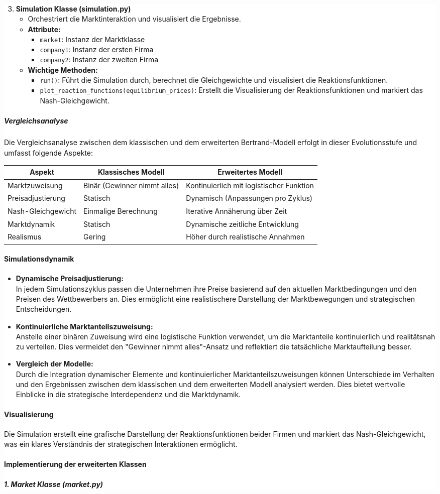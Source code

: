 3. **Simulation Klasse (simulation.py)**
   - Orchestriert die Marktinteraktion und visualisiert die Ergebnisse.
   - **Attribute:**
     - `market`: Instanz der Marktklasse
     - `company1`: Instanz der ersten Firma
     - `company2`: Instanz der zweiten Firma
   - **Wichtige Methoden:**
     - `run()`: Führt die Simulation durch, berechnet die Gleichgewichte und visualisiert die Reaktionsfunktionen.
     - `plot_reaction_functions(equilibrium_prices)`: Erstellt die Visualisierung der Reaktionsfunktionen und markiert das Nash-Gleichgewicht.

##### Vergleichsanalyse

Die Vergleichsanalyse zwischen dem klassischen und dem erweiterten Bertrand-Modell erfolgt in dieser Evolutionsstufe und umfasst folgende Aspekte:

| **Aspekt**        | **Klassisches Modell**          | **Erweitertes Modell**                            |
|-------------------|----------------------------------|---------------------------------------------------|
| Marktzuweisung    | Binär (Gewinner nimmt alles)     | Kontinuierlich mit logistischer Funktion          |
| Preisadjustierung | Statisch                         | Dynamisch (Anpassungen pro Zyklus)                |
| Nash-Gleichgewicht| Einmalige Berechnung             | Iterative Annäherung über Zeit                    |
| Marktdynamik      | Statisch                         | Dynamische zeitliche Entwicklung                 |
| Realismus         | Gering                           | Höher durch realistische Annahmen                |

#### Simulationsdynamik

- **Dynamische Preisadjustierung:**  
  In jedem Simulationszyklus passen die Unternehmen ihre Preise basierend auf den aktuellen Marktbedingungen und den Preisen des Wettbewerbers an. Dies ermöglicht eine realistischere Darstellung der Marktbewegungen und strategischen Entscheidungen.

- **Kontinuierliche Marktanteilszuweisung:**  
  Anstelle einer binären Zuweisung wird eine logistische Funktion verwendet, um die Marktanteile kontinuierlich und realitätsnah zu verteilen. Dies vermeidet den "Gewinner nimmt alles"-Ansatz und reflektiert die tatsächliche Marktaufteilung besser.

- **Vergleich der Modelle:**  
  Durch die Integration dynamischer Elemente und kontinuierlicher Marktanteilszuweisungen können Unterschiede im Verhalten und den Ergebnissen zwischen dem klassischen und dem erweiterten Modell analysiert werden. Dies bietet wertvolle Einblicke in die strategische Interdependenz und die Marktdynamik.

#### Visualisierung

Die Simulation erstellt eine grafische Darstellung der Reaktionsfunktionen beider Firmen und markiert das Nash-Gleichgewicht, was ein klares Verständnis der strategischen Interaktionen ermöglicht.

#### Implementierung der erweiterten Klassen

##### 1. Market Klasse (market.py)
